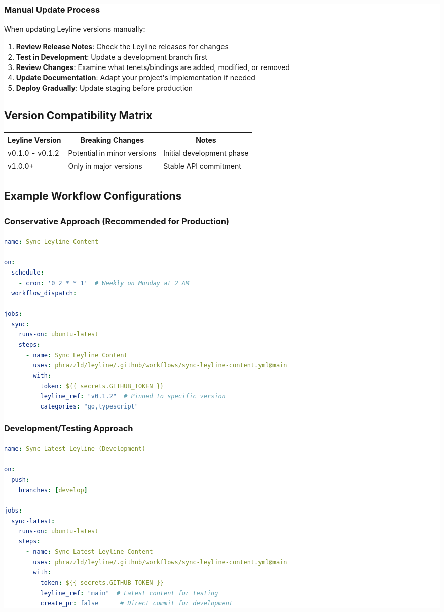 ### Manual Update Process

When updating Leyline versions manually:

1. **Review Release Notes**: Check the [Leyline releases](https://github.com/phrazzld/leyline/releases) for changes
2. **Test in Development**: Update a development branch first
3. **Review Changes**: Examine what tenets/bindings are added, modified, or removed
4. **Update Documentation**: Adapt your project's implementation if needed
5. **Deploy Gradually**: Update staging before production

## Version Compatibility Matrix

| Leyline Version | Breaking Changes | Notes |
|----------------|------------------|-------|
| v0.1.0 - v0.1.2 | Potential in minor versions | Initial development phase |
| v1.0.0+ | Only in major versions | Stable API commitment |

## Example Workflow Configurations

### Conservative Approach (Recommended for Production)

```yaml
name: Sync Leyline Content

on:
  schedule:
    - cron: '0 2 * * 1'  # Weekly on Monday at 2 AM
  workflow_dispatch:

jobs:
  sync:
    runs-on: ubuntu-latest
    steps:
      - name: Sync Leyline Content
        uses: phrazzld/leyline/.github/workflows/sync-leyline-content.yml@main
        with:
          token: ${{ secrets.GITHUB_TOKEN }}
          leyline_ref: "v0.1.2"  # Pinned to specific version
          categories: "go,typescript"
```

### Development/Testing Approach

```yaml
name: Sync Latest Leyline (Development)

on:
  push:
    branches: [develop]

jobs:
  sync-latest:
    runs-on: ubuntu-latest
    steps:
      - name: Sync Latest Leyline Content
        uses: phrazzld/leyline/.github/workflows/sync-leyline-content.yml@main
        with:
          token: ${{ secrets.GITHUB_TOKEN }}
          leyline_ref: "main"  # Latest content for testing
          create_pr: false      # Direct commit for development
```
